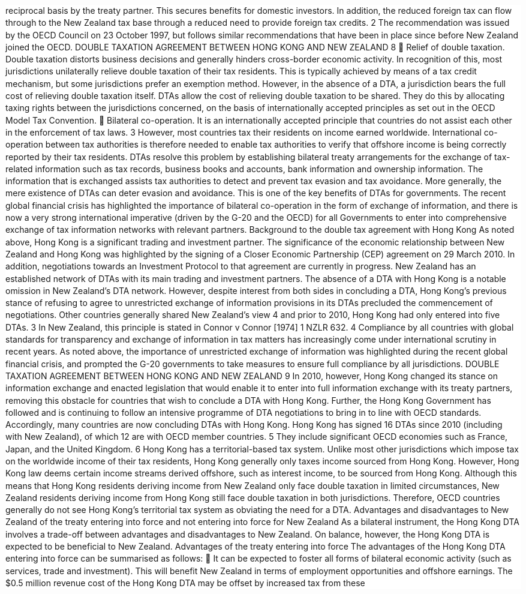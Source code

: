 reciprocal basis by the treaty partner. This secures benefits for domestic investors. In addition, the reduced foreign tax can flow through to the New Zealand tax base through a reduced need to provide foreign tax credits. 2 The recommendation was issued by the OECD Council on 23 October 1997, but follows similar recommendations that have been in place since before New Zealand joined the OECD. DOUBLE TAXATION AGREEMENT BETWEEN HONG KONG AND NEW ZEALAND 8  Relief of double taxation. Double taxation distorts business decisions and generally hinders cross-border economic activity. In recognition of this, most jurisdictions unilaterally relieve double taxation of their tax residents. This is typically achieved by means of a tax credit mechanism, but some jurisdictions prefer an exemption method. However, in the absence of a DTA, a jurisdiction bears the full cost of relieving double taxation itself. DTAs allow the cost of relieving double taxation to be shared. They do this by allocating taxing rights between the jurisdictions concerned, on the basis of internationally accepted principles as set out in the OECD Model Tax Convention.  Bilateral co-operation. It is an internationally accepted principle that countries do not assist each other in the enforcement of tax laws. 3 However, most countries tax their residents on income earned worldwide. International co-operation between tax authorities is therefore needed to enable tax authorities to verify that offshore income is being correctly reported by their tax residents. DTAs resolve this problem by establishing bilateral treaty arrangements for the exchange of tax-related information such as tax records, business books and accounts, bank information and ownership information. The information that is exchanged assists tax authorities to detect and prevent tax evasion and tax avoidance. More generally, the mere existence of DTAs can deter evasion and avoidance. This is one of the key benefits of DTAs for governments. The recent global financial crisis has highlighted the importance of bilateral co-operation in the form of exchange of information, and there is now a very strong international imperative (driven by the G-20 and the OECD) for all Governments to enter into comprehensive exchange of tax information networks with relevant partners. Background to the double tax agreement with Hong Kong As noted above, Hong Kong is a significant trading and investment partner. The significance of the economic relationship between New Zealand and Hong Kong was highlighted by the signing of a Closer Economic Partnership (CEP) agreement on 29 March 2010. In addition, negotiations towards an Investment Protocol to that agreement are currently in progress. New Zealand has an established network of DTAs with its main trading and investment partners. The absence of a DTA with Hong Kong is a notable omission in New Zealand’s DTA network. However, despite interest from both sides in concluding a DTA, Hong Kong’s previous stance of refusing to agree to unrestricted exchange of information provisions in its DTAs precluded the commencement of negotiations. Other countries generally shared New Zealand’s view 4 and prior to 2010, Hong Kong had only entered into five DTAs. 3 In New Zealand, this principle is stated in Connor v Connor \[1974\] 1 NZLR 632. 4 Compliance by all countries with global standards for transparency and exchange of information in tax matters has increasingly come under international scrutiny in recent years. As noted above, the importance of unrestricted exchange of information was highlighted during the recent global financial crisis, and prompted the G-20 governments to take measures to ensure full compliance by all jurisdictions. DOUBLE TAXATION AGREEMENT BETWEEN HONG KONG AND NEW ZEALAND 9 In 2010, however, Hong Kong changed its stance on information exchange and enacted legislation that would enable it to enter into full information exchange with its treaty partners, removing this obstacle for countries that wish to conclude a DTA with Hong Kong. Further, the Hong Kong Government has followed and is continuing to follow an intensive programme of DTA negotiations to bring in to line with OECD standards. Accordingly, many countries are now concluding DTAs with Hong Kong. Hong Kong has signed 16 DTAs since 2010 (including with New Zealand), of which 12 are with OECD member countries. 5 They include significant OECD economies such as France, Japan, and the United Kingdom. 6 Hong Kong has a territorial-based tax system. Unlike most other jurisdictions which impose tax on the worldwide income of their tax residents, Hong Kong generally only taxes income sourced from Hong Kong. However, Hong Kong law deems certain income streams derived offshore, such as interest income, to be sourced from Hong Kong. Although this means that Hong Kong residents deriving income from New Zealand only face double taxation in limited circumstances, New Zealand residents deriving income from Hong Kong still face double taxation in both jurisdictions. Therefore, OECD countries generally do not see Hong Kong’s territorial tax system as obviating the need for a DTA. Advantages and disadvantages to New Zealand of the treaty entering into force and not entering into force for New Zealand As a bilateral instrument, the Hong Kong DTA involves a trade-off between advantages and disadvantages to New Zealand. On balance, however, the Hong Kong DTA is expected to be beneficial to New Zealand. Advantages of the treaty entering into force The advantages of the Hong Kong DTA entering into force can be summarised as follows:  It can be expected to foster all forms of bilateral economic activity (such as services, trade and investment). This will benefit New Zealand in terms of employment opportunities and offshore earnings. The $0.5 million revenue cost of the Hong Kong DTA may be offset by increased tax from these